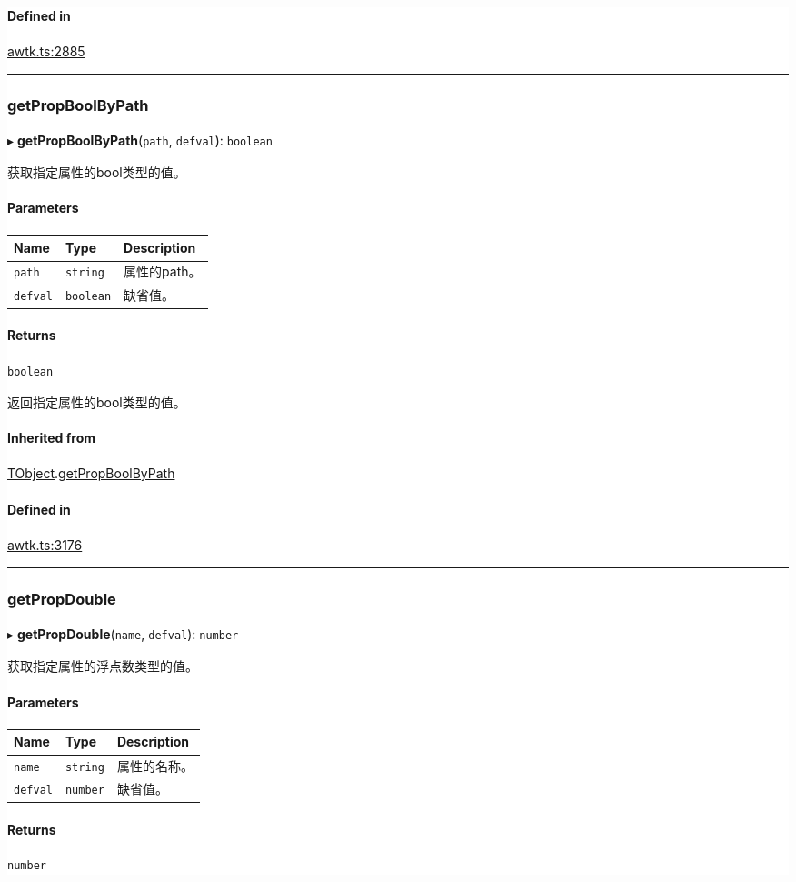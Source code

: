 #### Defined in

[awtk.ts:2885](https://github.com/zlgopen/awtk-binding/blob/5d7e9b70/tools/code_gen/js/output/awtk.ts#L2885)

___

### getPropBoolByPath

▸ **getPropBoolByPath**(`path`, `defval`): `boolean`

获取指定属性的bool类型的值。

#### Parameters

| Name | Type | Description |
| :------ | :------ | :------ |
| `path` | `string` | 属性的path。 |
| `defval` | `boolean` | 缺省值。 |

#### Returns

`boolean`

返回指定属性的bool类型的值。

#### Inherited from

[TObject](TObject.md).[getPropBoolByPath](TObject.md#getpropboolbypath)

#### Defined in

[awtk.ts:3176](https://github.com/zlgopen/awtk-binding/blob/5d7e9b70/tools/code_gen/js/output/awtk.ts#L3176)

___

### getPropDouble

▸ **getPropDouble**(`name`, `defval`): `number`

获取指定属性的浮点数类型的值。

#### Parameters

| Name | Type | Description |
| :------ | :------ | :------ |
| `name` | `string` | 属性的名称。 |
| `defval` | `number` | 缺省值。 |

#### Returns

`number`
